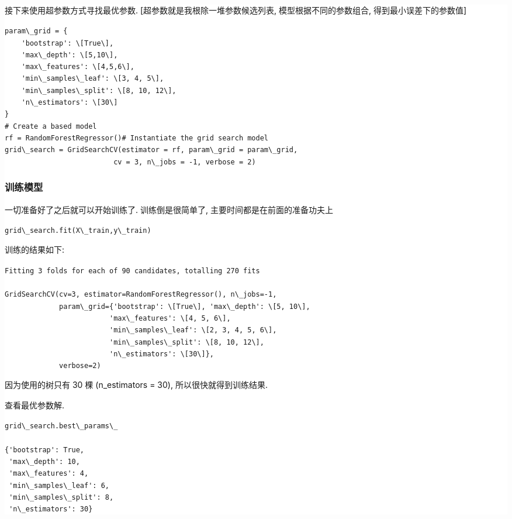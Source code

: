 接下来使用超参数方式寻找最优参数. \[超参数就是我根除一堆参数候选列表, 模型根据不同的参数组合, 得到最小误差下的参数值]

```
param\_grid = {
    'bootstrap': \[True\],
    'max\_depth': \[5,10\],
    'max\_features': \[4,5,6\],
    'min\_samples\_leaf': \[3, 4, 5\],
    'min\_samples\_split': \[8, 10, 12\],
    'n\_estimators': \[30\]
}
# Create a based model
rf = RandomForestRegressor()# Instantiate the grid search model
grid\_search = GridSearchCV(estimator = rf, param\_grid = param\_grid, 
                          cv = 3, n\_jobs = -1, verbose = 2)

```

### 训练模型

一切准备好了之后就可以开始训练了. 训练倒是很简单了, 主要时间都是在前面的准备功夫上

```
grid\_search.fit(X\_train,y\_train)

```

训练的结果如下:

```
Fitting 3 folds for each of 90 candidates, totalling 270 fits

GridSearchCV(cv=3, estimator=RandomForestRegressor(), n\_jobs=-1,
             param\_grid={'bootstrap': \[True\], 'max\_depth': \[5, 10\],
                         'max\_features': \[4, 5, 6\],
                         'min\_samples\_leaf': \[2, 3, 4, 5, 6\],
                         'min\_samples\_split': \[8, 10, 12\],
                         'n\_estimators': \[30\]},
             verbose=2)

```

因为使用的树只有 30 棵 (n_estimators = 30), 所以很快就得到训练结果.

查看最优参数解.

```
grid\_search.best\_params\_

{'bootstrap': True,
 'max\_depth': 10,
 'max\_features': 4,
 'min\_samples\_leaf': 6,
 'min\_samples\_split': 8,
 'n\_estimators': 30}

```
